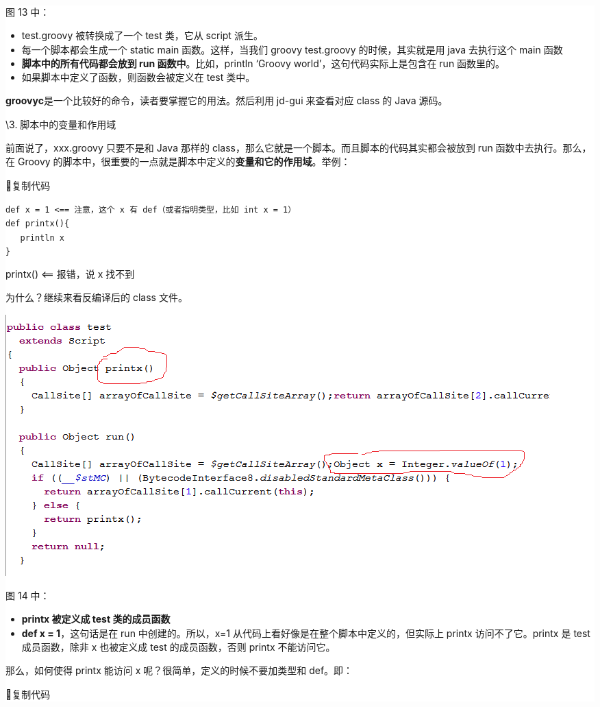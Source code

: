 图 13 中：

- test.groovy 被转换成了一个 test 类，它从 script 派生。
- 每一个脚本都会生成一个 static main 函数。这样，当我们 groovy test.groovy 的时候，其实就是用 java 去执行这个 main 函数
- **脚本中的所有代码都会放到 run 函数中**。比如，println ‘Groovy world’，这句代码实际上是包含在 run 函数里的。
- 如果脚本中定义了函数，则函数会被定义在 test 类中。

**groovyc**是一个比较好的命令，读者要掌握它的用法。然后利用 jd-gui 来查看对应 class 的 Java 源码。

\3. 脚本中的变量和作用域

前面说了，xxx.groovy 只要不是和 Java 那样的 class，那么它就是一个脚本。而且脚本的代码其实都会被放到 run 函数中去执行。那么，在 Groovy 的脚本中，很重要的一点就是脚本中定义的**变量和它的作用域**。举例：

复制代码

```
def x = 1 <== 注意，这个 x 有 def（或者指明类型，比如 int x = 1）  
def printx(){  
   println x  
}  
```

printx() <== 报错，说 x 找不到

为什么？继续来看反编译后的 class 文件。

![img](images/931f046d5d1c5a5f1abeb74060fe67fd.png)

图 14 中：

- **printx 被定义成 test 类的成员函数**
- **def x = 1**，这句话是在 run 中创建的。所以，x=1 从代码上看好像是在整个脚本中定义的，但实际上 printx 访问不了它。printx 是 test 成员函数，除非 x 也被定义成 test 的成员函数，否则 printx 不能访问它。

那么，如何使得 printx 能访问 x 呢？很简单，定义的时候不要加类型和 def。即：

复制代码
